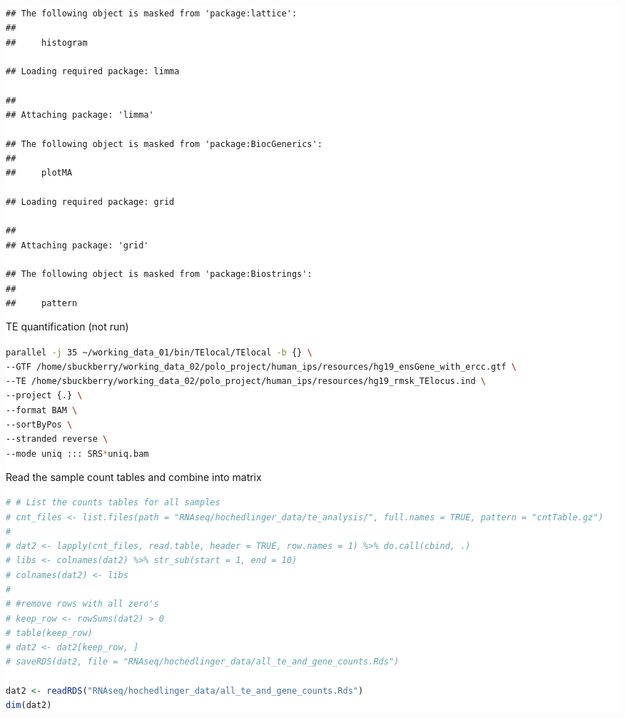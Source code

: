     ## The following object is masked from 'package:lattice':
    ## 
    ##     histogram

    ## Loading required package: limma

    ## 
    ## Attaching package: 'limma'

    ## The following object is masked from 'package:BiocGenerics':
    ## 
    ##     plotMA

    ## Loading required package: grid

    ## 
    ## Attaching package: 'grid'

    ## The following object is masked from 'package:Biostrings':
    ## 
    ##     pattern

TE quantification (not run)

``` bash
parallel -j 35 ~/working_data_01/bin/TElocal/TElocal -b {} \
--GTF /home/sbuckberry/working_data_02/polo_project/human_ips/resources/hg19_ensGene_with_ercc.gtf \
--TE /home/sbuckberry/working_data_02/polo_project/human_ips/resources/hg19_rmsk_TElocus.ind \
--project {.} \
--format BAM \
--sortByPos \
--stranded reverse \
--mode uniq ::: SRS*uniq.bam
```

Read the sample count tables and combine into matrix

``` r
# # List the counts tables for all samples
# cnt_files <- list.files(path = "RNAseq/hochedlinger_data/te_analysis/", full.names = TRUE, pattern = "cntTable.gz")
# 
# dat2 <- lapply(cnt_files, read.table, header = TRUE, row.names = 1) %>% do.call(cbind, .)
# libs <- colnames(dat2) %>% str_sub(start = 1, end = 10)
# colnames(dat2) <- libs
# 
# #remove rows with all zero's 
# keep_row <- rowSums(dat2) > 0
# table(keep_row)
# dat2 <- dat2[keep_row, ]
# saveRDS(dat2, file = "RNAseq/hochedlinger_data/all_te_and_gene_counts.Rds")

dat2 <- readRDS("RNAseq/hochedlinger_data/all_te_and_gene_counts.Rds")
dim(dat2)
```